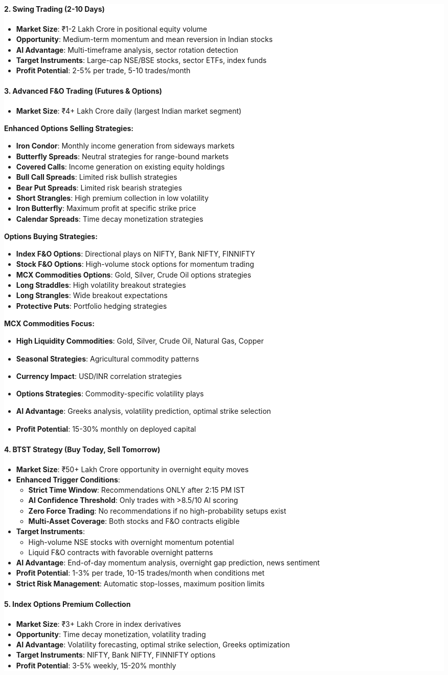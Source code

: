 #### **2. Swing Trading (2-10 Days)**
- **Market Size**: ₹1-2 Lakh Crore in positional equity volume
- **Opportunity**: Medium-term momentum and mean reversion in Indian stocks
- **AI Advantage**: Multi-timeframe analysis, sector rotation detection
- **Target Instruments**: Large-cap NSE/BSE stocks, sector ETFs, index funds
- **Profit Potential**: 2-5% per trade, 5-10 trades/month

#### **3. Advanced F&O Trading (Futures & Options)**
- **Market Size**: ₹4+ Lakh Crore daily (largest Indian market segment)

**Enhanced Options Selling Strategies:**
- **Iron Condor**: Monthly income generation from sideways markets
- **Butterfly Spreads**: Neutral strategies for range-bound markets
- **Covered Calls**: Income generation on existing equity holdings
- **Bull Call Spreads**: Limited risk bullish strategies
- **Bear Put Spreads**: Limited risk bearish strategies
- **Short Strangles**: High premium collection in low volatility
- **Iron Butterfly**: Maximum profit at specific strike price
- **Calendar Spreads**: Time decay monetization strategies

**Options Buying Strategies:**
- **Index F&O Options**: Directional plays on NIFTY, Bank NIFTY, FINNIFTY
- **Stock F&O Options**: High-volume stock options for momentum trading
- **MCX Commodities Options**: Gold, Silver, Crude Oil options strategies
- **Long Straddles**: High volatility breakout strategies
- **Long Strangles**: Wide breakout expectations
- **Protective Puts**: Portfolio hedging strategies

**MCX Commodities Focus:**
- **High Liquidity Commodities**: Gold, Silver, Crude Oil, Natural Gas, Copper
- **Seasonal Strategies**: Agricultural commodity patterns
- **Currency Impact**: USD/INR correlation strategies
- **Options Strategies**: Commodity-specific volatility plays

- **AI Advantage**: Greeks analysis, volatility prediction, optimal strike selection
- **Profit Potential**: 15-30% monthly on deployed capital

#### **4. BTST Strategy (Buy Today, Sell Tomorrow)**
- **Market Size**: ₹50+ Lakh Crore opportunity in overnight equity moves
- **Enhanced Trigger Conditions**:
  - **Strict Time Window**: Recommendations ONLY after 2:15 PM IST
  - **AI Confidence Threshold**: Only trades with >8.5/10 AI scoring
  - **Zero Force Trading**: No recommendations if no high-probability setups exist
  - **Multi-Asset Coverage**: Both stocks and F&O contracts eligible
- **Target Instruments**: 
  - High-volume NSE stocks with overnight momentum potential
  - Liquid F&O contracts with favorable overnight patterns
- **AI Advantage**: End-of-day momentum analysis, overnight gap prediction, news sentiment
- **Profit Potential**: 1-3% per trade, 10-15 trades/month when conditions met
- **Strict Risk Management**: Automatic stop-losses, maximum position limits

#### **5. Index Options Premium Collection**
- **Market Size**: ₹3+ Lakh Crore in index derivatives
- **Opportunity**: Time decay monetization, volatility trading
- **AI Advantage**: Volatility forecasting, optimal strike selection, Greeks optimization
- **Target Instruments**: NIFTY, Bank NIFTY, FINNIFTY options
- **Profit Potential**: 3-5% weekly, 15-20% monthly
